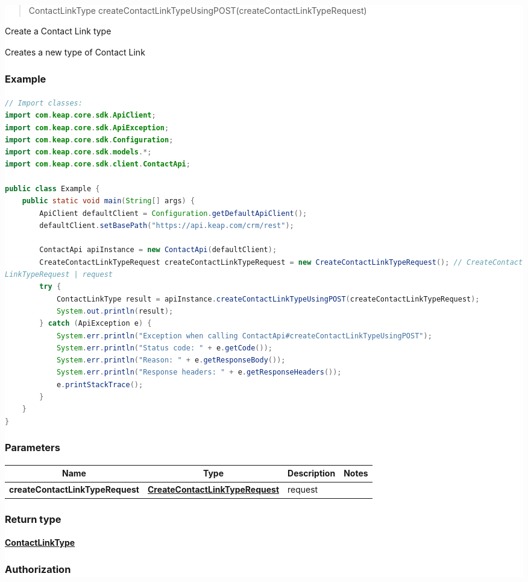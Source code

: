 > ContactLinkType createContactLinkTypeUsingPOST(createContactLinkTypeRequest)

Create a Contact Link type

Creates a new type of Contact Link

### Example

```java
// Import classes:
import com.keap.core.sdk.ApiClient;
import com.keap.core.sdk.ApiException;
import com.keap.core.sdk.Configuration;
import com.keap.core.sdk.models.*;
import com.keap.core.sdk.client.ContactApi;

public class Example {
    public static void main(String[] args) {
        ApiClient defaultClient = Configuration.getDefaultApiClient();
        defaultClient.setBasePath("https://api.keap.com/crm/rest");

        ContactApi apiInstance = new ContactApi(defaultClient);
        CreateContactLinkTypeRequest createContactLinkTypeRequest = new CreateContactLinkTypeRequest(); // CreateContactLinkTypeRequest | request
        try {
            ContactLinkType result = apiInstance.createContactLinkTypeUsingPOST(createContactLinkTypeRequest);
            System.out.println(result);
        } catch (ApiException e) {
            System.err.println("Exception when calling ContactApi#createContactLinkTypeUsingPOST");
            System.err.println("Status code: " + e.getCode());
            System.err.println("Reason: " + e.getResponseBody());
            System.err.println("Response headers: " + e.getResponseHeaders());
            e.printStackTrace();
        }
    }
}
```

### Parameters


| Name | Type | Description  | Notes |
|------------- | ------------- | ------------- | -------------|
| **createContactLinkTypeRequest** | [**CreateContactLinkTypeRequest**](CreateContactLinkTypeRequest.md)| request | |

### Return type

[**ContactLinkType**](ContactLinkType.md)


### Authorization
